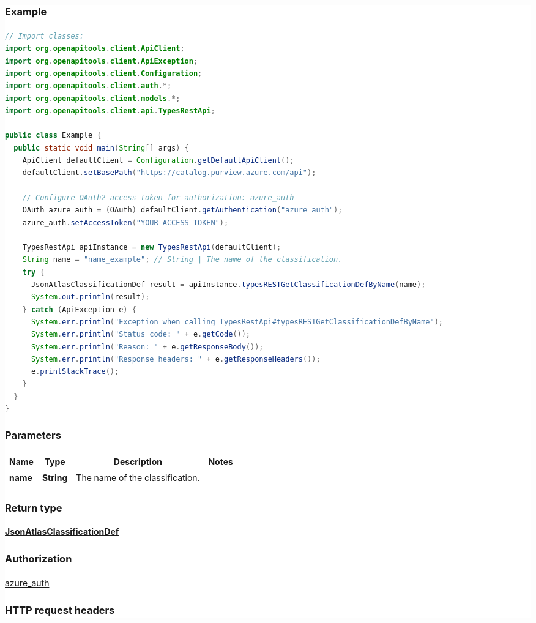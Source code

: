### Example
```java
// Import classes:
import org.openapitools.client.ApiClient;
import org.openapitools.client.ApiException;
import org.openapitools.client.Configuration;
import org.openapitools.client.auth.*;
import org.openapitools.client.models.*;
import org.openapitools.client.api.TypesRestApi;

public class Example {
  public static void main(String[] args) {
    ApiClient defaultClient = Configuration.getDefaultApiClient();
    defaultClient.setBasePath("https://catalog.purview.azure.com/api");
    
    // Configure OAuth2 access token for authorization: azure_auth
    OAuth azure_auth = (OAuth) defaultClient.getAuthentication("azure_auth");
    azure_auth.setAccessToken("YOUR ACCESS TOKEN");

    TypesRestApi apiInstance = new TypesRestApi(defaultClient);
    String name = "name_example"; // String | The name of the classification.
    try {
      JsonAtlasClassificationDef result = apiInstance.typesRESTGetClassificationDefByName(name);
      System.out.println(result);
    } catch (ApiException e) {
      System.err.println("Exception when calling TypesRestApi#typesRESTGetClassificationDefByName");
      System.err.println("Status code: " + e.getCode());
      System.err.println("Reason: " + e.getResponseBody());
      System.err.println("Response headers: " + e.getResponseHeaders());
      e.printStackTrace();
    }
  }
}
```

### Parameters

Name | Type | Description  | Notes
------------- | ------------- | ------------- | -------------
 **name** | **String**| The name of the classification. |

### Return type

[**JsonAtlasClassificationDef**](JsonAtlasClassificationDef.md)

### Authorization

[azure_auth](../README.md#azure_auth)

### HTTP request headers
